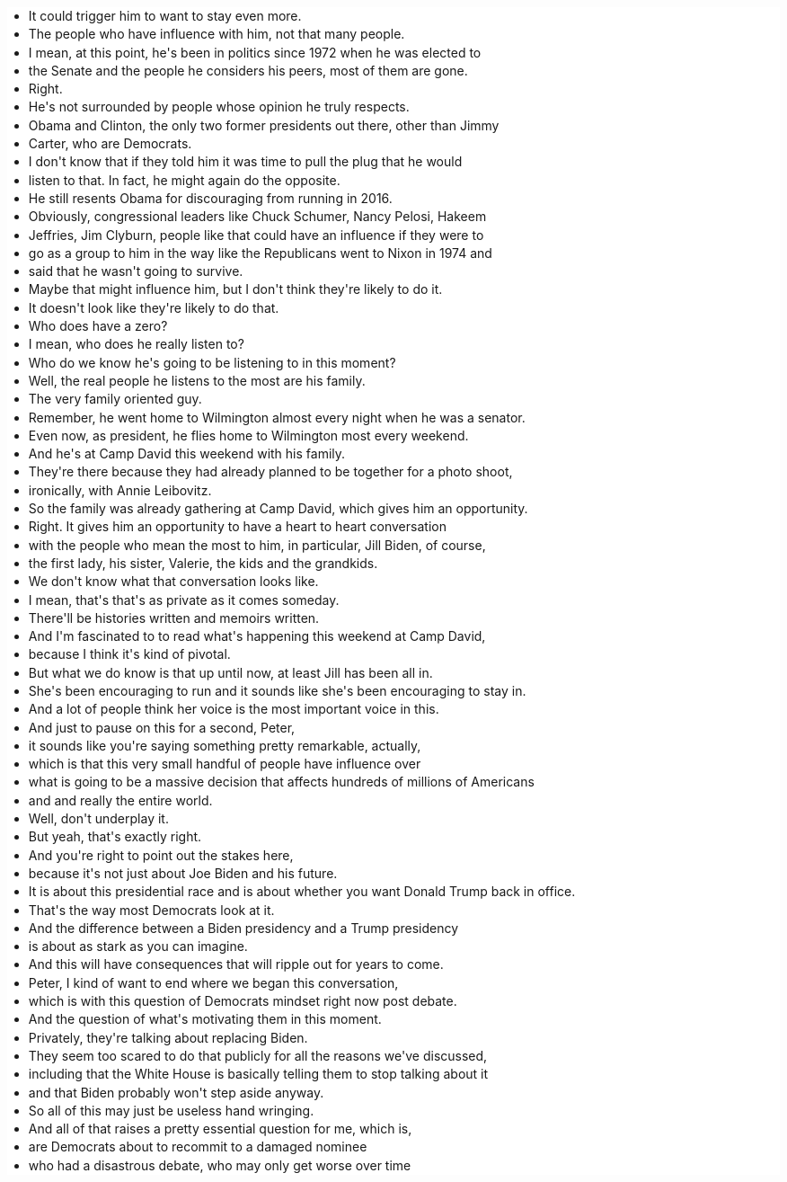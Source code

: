 *  It could trigger him to want to stay even more.
*  The people who have influence with him, not that many people.
*  I mean, at this point, he's been in politics since 1972 when he was elected to
*  the Senate and the people he considers his peers, most of them are gone.
*  Right.
*  He's not surrounded by people whose opinion he truly respects.
*  Obama and Clinton, the only two former presidents out there, other than Jimmy
*  Carter, who are Democrats.
*  I don't know that if they told him it was time to pull the plug that he would
*  listen to that. In fact, he might again do the opposite.
*  He still resents Obama for discouraging from running in 2016.
*  Obviously, congressional leaders like Chuck Schumer, Nancy Pelosi, Hakeem
*  Jeffries, Jim Clyburn, people like that could have an influence if they were to
*  go as a group to him in the way like the Republicans went to Nixon in 1974 and
*  said that he wasn't going to survive.
*  Maybe that might influence him, but I don't think they're likely to do it.
*  It doesn't look like they're likely to do that.
*  Who does have a zero?
*  I mean, who does he really listen to?
*  Who do we know he's going to be listening to in this moment?
*  Well, the real people he listens to the most are his family.
*  The very family oriented guy.
*  Remember, he went home to Wilmington almost every night when he was a senator.
*  Even now, as president, he flies home to Wilmington most every weekend.
*  And he's at Camp David this weekend with his family.
*  They're there because they had already planned to be together for a photo shoot,
*  ironically, with Annie Leibovitz.
*  So the family was already gathering at Camp David, which gives him an opportunity.
*  Right. It gives him an opportunity to have a heart to heart conversation
*  with the people who mean the most to him, in particular, Jill Biden, of course,
*  the first lady, his sister, Valerie, the kids and the grandkids.
*  We don't know what that conversation looks like.
*  I mean, that's that's as private as it comes someday.
*  There'll be histories written and memoirs written.
*  And I'm fascinated to to read what's happening this weekend at Camp David,
*  because I think it's kind of pivotal.
*  But what we do know is that up until now, at least Jill has been all in.
*  She's been encouraging to run and it sounds like she's been encouraging to stay in.
*  And a lot of people think her voice is the most important voice in this.
*  And just to pause on this for a second, Peter,
*  it sounds like you're saying something pretty remarkable, actually,
*  which is that this very small handful of people have influence over
*  what is going to be a massive decision that affects hundreds of millions of Americans
*  and and really the entire world.
*  Well, don't underplay it.
*  But yeah, that's exactly right.
*  And you're right to point out the stakes here,
*  because it's not just about Joe Biden and his future.
*  It is about this presidential race and is about whether you want Donald Trump back in office.
*  That's the way most Democrats look at it.
*  And the difference between a Biden presidency and a Trump presidency
*  is about as stark as you can imagine.
*  And this will have consequences that will ripple out for years to come.
*  Peter, I kind of want to end where we began this conversation,
*  which is with this question of Democrats mindset right now post debate.
*  And the question of what's motivating them in this moment.
*  Privately, they're talking about replacing Biden.
*  They seem too scared to do that publicly for all the reasons we've discussed,
*  including that the White House is basically telling them to stop talking about it
*  and that Biden probably won't step aside anyway.
*  So all of this may just be useless hand wringing.
*  And all of that raises a pretty essential question for me, which is,
*  are Democrats about to recommit to a damaged nominee
*  who had a disastrous debate, who may only get worse over time